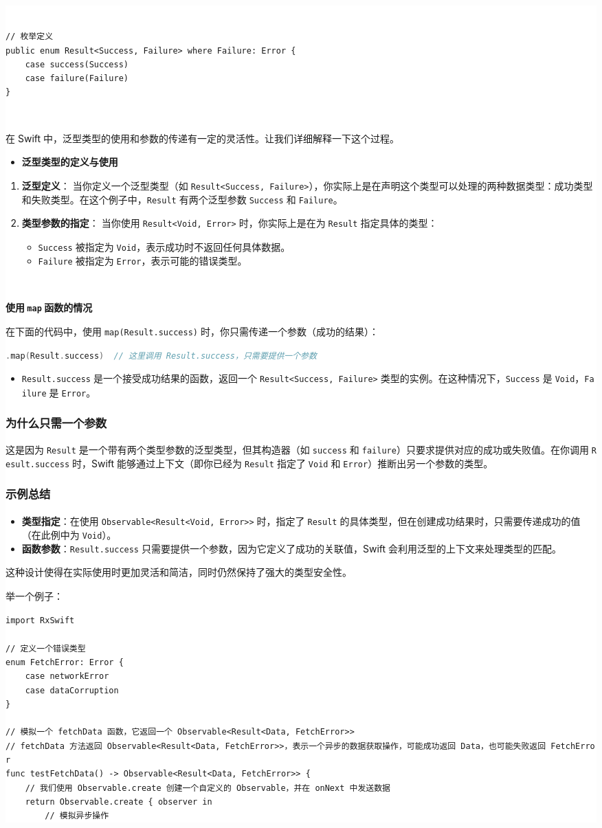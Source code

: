 ```
```


<br/>

```
// 枚举定义
public enum Result<Success, Failure> where Failure: Error {
    case success(Success)
    case failure(Failure)
}
```


<br/>

在 Swift 中，泛型类型的使用和参数的传递有一定的灵活性。让我们详细解释一下这个过程。

- **泛型类型的定义与使用**

1. **泛型定义**：
   当你定义一个泛型类型（如 `Result<Success, Failure>`），你实际上是在声明这个类型可以处理的两种数据类型：成功类型和失败类型。在这个例子中，`Result` 有两个泛型参数 `Success` 和 `Failure`。

2. **类型参数的指定**：
   当你使用 `Result<Void, Error>` 时，你实际上是在为 `Result` 指定具体的类型：
   - `Success` 被指定为 `Void`，表示成功时不返回任何具体数据。
   - `Failure` 被指定为 `Error`，表示可能的错误类型。

<br/>

**使用 `map` 函数的情况**

在下面的代码中，使用 `map(Result.success)` 时，你只需传递一个参数（成功的结果）：

```swift
.map(Result.success)  // 这里调用 Result.success，只需要提供一个参数
```

- `Result.success` 是一个接受成功结果的函数，返回一个 `Result<Success, Failure>` 类型的实例。在这种情况下，`Success` 是 `Void`，`Failure` 是 `Error`。

### 为什么只需一个参数

这是因为 `Result` 是一个带有两个类型参数的泛型类型，但其构造器（如 `success` 和 `failure`）只要求提供对应的成功或失败值。在你调用 `Result.success` 时，Swift 能够通过上下文（即你已经为 `Result` 指定了 `Void` 和 `Error`）推断出另一个参数的类型。

### 示例总结

- **类型指定**：在使用 `Observable<Result<Void, Error>>` 时，指定了 `Result` 的具体类型，但在创建成功结果时，只需要传递成功的值（在此例中为 `Void`）。
- **函数参数**：`Result.success` 只需要提供一个参数，因为它定义了成功的关联值，Swift 会利用泛型的上下文来处理类型的匹配。

这种设计使得在实际使用时更加灵活和简洁，同时仍然保持了强大的类型安全性。

举一个例子：

```
import RxSwift

// 定义一个错误类型
enum FetchError: Error {
    case networkError
    case dataCorruption
}

// 模拟一个 fetchData 函数，它返回一个 Observable<Result<Data, FetchError>>
// fetchData 方法返回 Observable<Result<Data, FetchError>>，表示一个异步的数据获取操作，可能成功返回 Data，也可能失败返回 FetchError
func testFetchData() -> Observable<Result<Data, FetchError>> {
	// 我们使用 Observable.create 创建一个自定义的 Observable，并在 onNext 中发送数据
    return Observable.create { observer in
        // 模拟异步操作
```